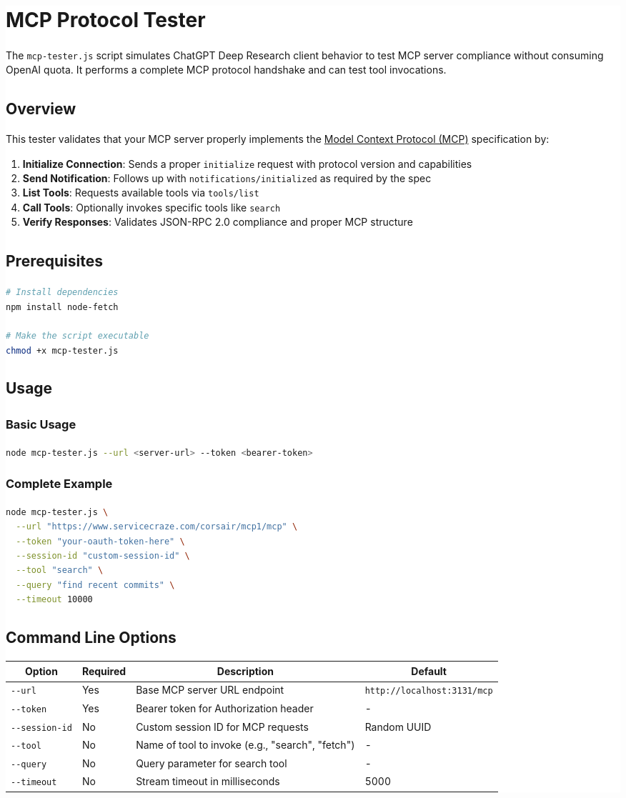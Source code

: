 # MCP Protocol Tester

The `mcp-tester.js` script simulates ChatGPT Deep Research client behavior to test MCP server compliance without consuming OpenAI quota. It performs a complete MCP protocol handshake and can test tool invocations.

## Overview

This tester validates that your MCP server properly implements the [Model Context Protocol (MCP)](https://spec.modelcontextprotocol.io/) specification by:

1. **Initialize Connection**: Sends a proper `initialize` request with protocol version and capabilities
2. **Send Notification**: Follows up with `notifications/initialized` as required by the spec
3. **List Tools**: Requests available tools via `tools/list`
4. **Call Tools**: Optionally invokes specific tools like `search`
5. **Verify Responses**: Validates JSON-RPC 2.0 compliance and proper MCP structure

## Prerequisites

```bash
# Install dependencies
npm install node-fetch

# Make the script executable
chmod +x mcp-tester.js
```

## Usage

### Basic Usage

```bash
node mcp-tester.js --url <server-url> --token <bearer-token>
```

### Complete Example

```bash
node mcp-tester.js \
  --url "https://www.servicecraze.com/corsair/mcp1/mcp" \
  --token "your-oauth-token-here" \
  --session-id "custom-session-id" \
  --tool "search" \
  --query "find recent commits" \
  --timeout 10000
```

## Command Line Options

| Option | Required | Description | Default |
|--------|----------|-------------|---------|
| `--url` | Yes | Base MCP server URL endpoint | `http://localhost:3131/mcp` |
| `--token` | Yes | Bearer token for Authorization header | - |
| `--session-id` | No | Custom session ID for MCP requests | Random UUID |
| `--tool` | No | Name of tool to invoke (e.g., "search", "fetch") | - |
| `--query` | No | Query parameter for search tool | - |
| `--timeout` | No | Stream timeout in milliseconds | 5000 |
